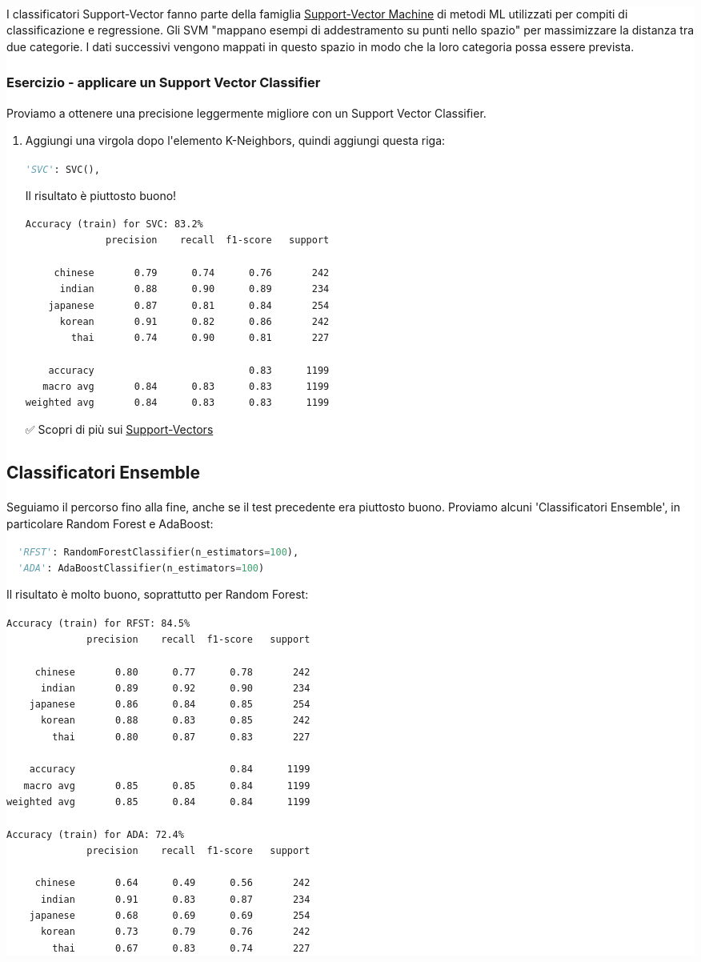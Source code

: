 I classificatori Support-Vector fanno parte della famiglia [Support-Vector Machine](https://wikipedia.org/wiki/Support-vector_machine) di metodi ML utilizzati per compiti di classificazione e regressione. Gli SVM "mappano esempi di addestramento su punti nello spazio" per massimizzare la distanza tra due categorie. I dati successivi vengono mappati in questo spazio in modo che la loro categoria possa essere prevista.

### Esercizio - applicare un Support Vector Classifier

Proviamo a ottenere una precisione leggermente migliore con un Support Vector Classifier.

1. Aggiungi una virgola dopo l'elemento K-Neighbors, quindi aggiungi questa riga:

    ```python
    'SVC': SVC(),
    ```

    Il risultato è piuttosto buono!

    ```output
    Accuracy (train) for SVC: 83.2% 
                  precision    recall  f1-score   support
    
         chinese       0.79      0.74      0.76       242
          indian       0.88      0.90      0.89       234
        japanese       0.87      0.81      0.84       254
          korean       0.91      0.82      0.86       242
            thai       0.74      0.90      0.81       227
    
        accuracy                           0.83      1199
       macro avg       0.84      0.83      0.83      1199
    weighted avg       0.84      0.83      0.83      1199
    ```

    ✅ Scopri di più sui [Support-Vectors](https://scikit-learn.org/stable/modules/svm.html#svm)

## Classificatori Ensemble

Seguiamo il percorso fino alla fine, anche se il test precedente era piuttosto buono. Proviamo alcuni 'Classificatori Ensemble', in particolare Random Forest e AdaBoost:

```python
  'RFST': RandomForestClassifier(n_estimators=100),
  'ADA': AdaBoostClassifier(n_estimators=100)
```

Il risultato è molto buono, soprattutto per Random Forest:

```output
Accuracy (train) for RFST: 84.5% 
              precision    recall  f1-score   support

     chinese       0.80      0.77      0.78       242
      indian       0.89      0.92      0.90       234
    japanese       0.86      0.84      0.85       254
      korean       0.88      0.83      0.85       242
        thai       0.80      0.87      0.83       227

    accuracy                           0.84      1199
   macro avg       0.85      0.85      0.84      1199
weighted avg       0.85      0.84      0.84      1199

Accuracy (train) for ADA: 72.4% 
              precision    recall  f1-score   support

     chinese       0.64      0.49      0.56       242
      indian       0.91      0.83      0.87       234
    japanese       0.68      0.69      0.69       254
      korean       0.73      0.79      0.76       242
        thai       0.67      0.83      0.74       227
```
